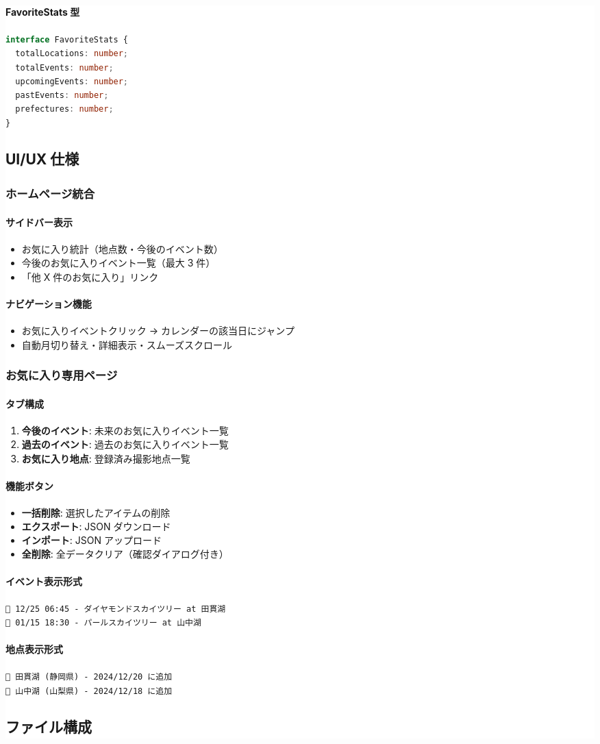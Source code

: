 #### FavoriteStats 型
```typescript
interface FavoriteStats {
  totalLocations: number;
  totalEvents: number;
  upcomingEvents: number;
  pastEvents: number;
  prefectures: number;
}
```

## UI/UX 仕様

### ホームページ統合

#### サイドバー表示
- お気に入り統計（地点数・今後のイベント数）
- 今後のお気に入りイベント一覧（最大 3 件）
- 「他 X 件のお気に入り」リンク

#### ナビゲーション機能
- お気に入りイベントクリック → カレンダーの該当日にジャンプ
- 自動月切り替え・詳細表示・スムーズスクロール

### お気に入り専用ページ

#### タブ構成
1. **今後のイベント**: 未来のお気に入りイベント一覧
2. **過去のイベント**: 過去のお気に入りイベント一覧  
3. **お気に入り地点**: 登録済み撮影地点一覧

#### 機能ボタン
- **一括削除**: 選択したアイテムの削除
- **エクスポート**: JSON ダウンロード
- **インポート**: JSON アップロード
- **全削除**: 全データクリア（確認ダイアログ付き）

#### イベント表示形式
```
🌅 12/25 06:45 - ダイヤモンドスカイツリー at 田貫湖
🌙 01/15 18:30 - パールスカイツリー at 山中湖
```

#### 地点表示形式
```
📍 田貫湖 (静岡県) - 2024/12/20 に追加
📍 山中湖 (山梨県) - 2024/12/18 に追加
```

## ファイル構成
